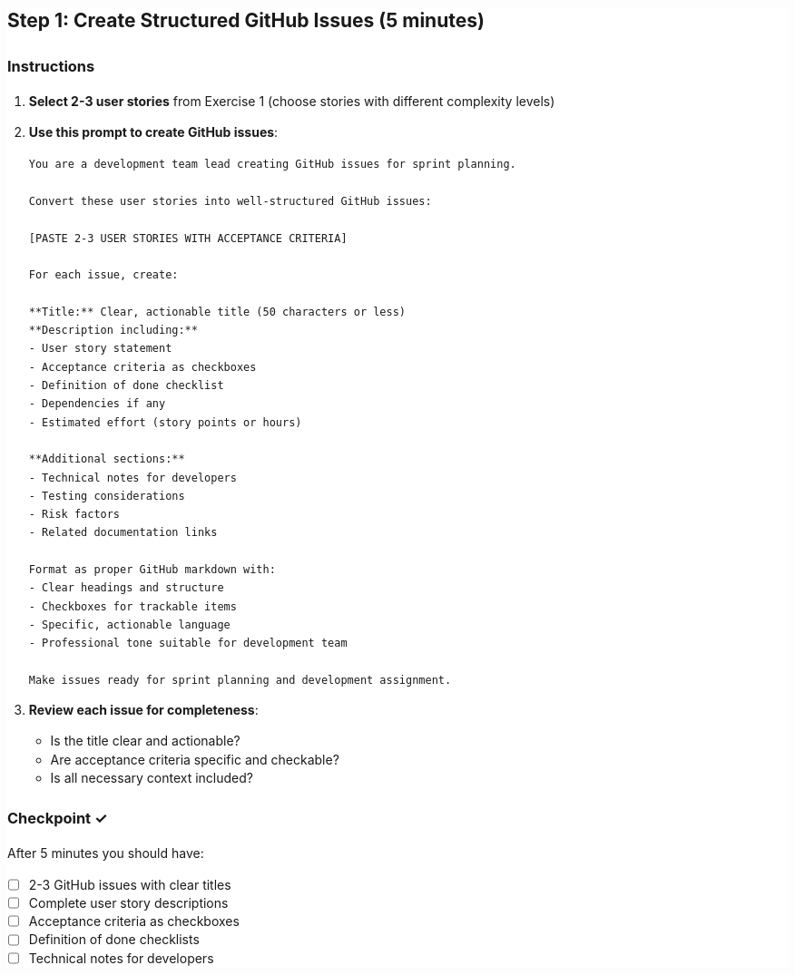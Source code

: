 
## Step 1: Create Structured GitHub Issues (5 minutes)

### Instructions

1. **Select 2-3 user stories** from Exercise 1 (choose stories with different complexity levels)

2. **Use this prompt to create GitHub issues**:
   ```
   You are a development team lead creating GitHub issues for sprint planning.

   Convert these user stories into well-structured GitHub issues:

   [PASTE 2-3 USER STORIES WITH ACCEPTANCE CRITERIA]

   For each issue, create:

   **Title:** Clear, actionable title (50 characters or less)
   **Description including:**
   - User story statement
   - Acceptance criteria as checkboxes
   - Definition of done checklist
   - Dependencies if any
   - Estimated effort (story points or hours)

   **Additional sections:**
   - Technical notes for developers
   - Testing considerations
   - Risk factors
   - Related documentation links

   Format as proper GitHub markdown with:
   - Clear headings and structure
   - Checkboxes for trackable items
   - Specific, actionable language
   - Professional tone suitable for development team

   Make issues ready for sprint planning and development assignment.
   ```

3. **Review each issue for completeness**:
   - Is the title clear and actionable?
   - Are acceptance criteria specific and checkable?
   - Is all necessary context included?

### Checkpoint ✓
After 5 minutes you should have:
- [ ] 2-3 GitHub issues with clear titles
- [ ] Complete user story descriptions
- [ ] Acceptance criteria as checkboxes
- [ ] Definition of done checklists
- [ ] Technical notes for developers
